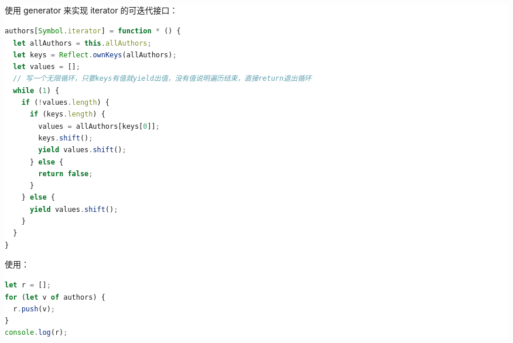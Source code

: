使用 generator 来实现 iterator 的可迭代接口：

```js
authors[Symbol.iterator] = function * () {
  let allAuthors = this.allAuthors;
  let keys = Reflect.ownKeys(allAuthors);
  let values = [];
  // 写一个无限循环，只要keys有值就yield出值，没有值说明遍历结束，直接return退出循环
  while (1) {
    if (!values.length) {
      if (keys.length) {
        values = allAuthors[keys[0]];
        keys.shift();
        yield values.shift();
      } else {
        return false;
      }
    } else {
      yield values.shift();
    }
  }
}
```

使用：

```js
let r = [];
for (let v of authors) {
  r.push(v);
}
console.log(r);
```

